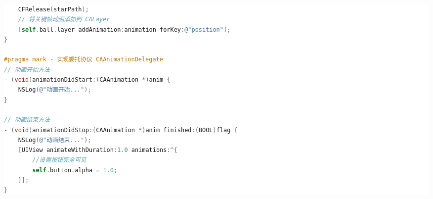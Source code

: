```objective-c
    CFRelease(starPath);
    // 将关键帧动画添加到 CALayer
    [self.ball.layer addAnimation:animation forKey:@"position"];
}

#pragma mark - 实现委托协议 CAAnimationDelegate
// 动画开始方法
- (void)animationDidStart:(CAAnimation *)anim {
    NSLog(@"动画开始...");
}

// 动画结束方法
- (void)animationDidStop:(CAAnimation *)anim finished:(BOOL)flag {
    NSLog(@"动画结束...");
    [UIView animateWithDuration:1.0 animations:^{
        //设置按钮完全可见
        self.button.alpha = 1.0;
    }];
}
```



## 